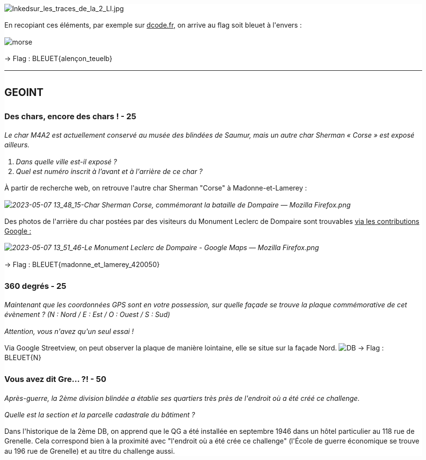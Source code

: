 <img src="/images/2023-BLEUET/Inkedsur_les_traces_de_la_2_LI.jpg" alt="Inkedsur_les_traces_de_la_2_LI.jpg" width="872" class="jop-noMdConv">

En recopiant ces éléments, par exemple sur [dcode.fr,](/C:/Program%20Files/Joplin/resources/app.asar/dcode.fr) on arrive au flag soit bleuet à l'envers :

<img src="/images/2023-BLEUET/2023-05-10 18_34_03-Code Morse - Alphabet - Traduc.png" alt="morse" width="572" class="jop-noMdConv">

-\> Flag : BLEUET{alençon_teuelb}

***
## GEOINT

### Des chars, encore des chars ! - 25

*Le char M4A2 est actuellement conservé au musée des blindées de Saumur, mais un autre char Sherman « Corse » est exposé ailleurs.*

1.  *Dans quelle ville est-il exposé ?*
2.  *Quel est numéro inscrit à l’avant et à l'arrière de ce char ?*

À partir de recherche web, on retrouve l'autre char Sherman "Corse" à Madonne-et-Lamerey : 

*<img src="/images/2023-BLEUET/2023-05-07 13_48_15-Char Sherman _Corse_, commémor.png" alt="2023-05-07 13_48_15-Char Sherman Corse, commémorant la bataille de Dompaire — Mozilla Firefox.png" width="677" height="370" class="jop-noMdConv">*

Des photos de l'arrière du char postées par des visiteurs du Monument Leclerc de Dompaire sont trouvables [via les contributions Google :](https://www.google.com/search?q=monument+de+Dompaire&oq=monument+de+Dompaire&aqs=chrome..69i57.141j0j7&sourceid=chrome&ie=UTF-8#lrd=0x47931314c56adc41:0x2b1f7e6dc72d20e6,1,,,,)

*<img src="/images/2023-BLEUET/2023-05-07 13_51_46-Le Monument Leclerc de Dompair.png" alt="2023-05-07 13_51_46-Le Monument Leclerc de Dompaire - Google&nbsp;Maps — Mozilla Firefox.png" width="687" height="376" class="jop-noMdConv">*

-\> Flag : BLEUET{madonne\_et\_lamerey_420050}

### 360 degrés - 25

*Maintenant que les coordonnées GPS sont en votre possession, sur quelle façade se trouve la plaque commémorative de cet évènement ? (N : Nord / E : Est / O : Ouest / S : Sud)*

*Attention, vous n'avez qu'un seul essai !*

Via Google Streetview, on peut observer la plaque de manière lointaine, elle se situe sur la façade Nord.
<img src="/images/2023-BLEUET/2023-05-14 22_48_18-2e division blindée (France) —.png" alt="DB" width="187"  class="jop-noMdConv">
-> Flag : BLEUET{N}

### Vous avez dit Gre... ?! - 50

*Après-guerre, la 2ème division blindée a établie ses quartiers très près de l'endroit où a été créé ce challenge.*

*Quelle est la section et la parcelle cadastrale du bâtiment ?*

Dans l'historique de la 2ème DB, on apprend que le QG a été installée en septembre 1946 dans un hôtel particulier au 118 rue de Grenelle. Cela correspond bien à la proximité avec "l'endroit où a été crée ce challenge" (l'École de guerre économique se trouve au 196 rue de Grenelle) et au titre du challenge aussi.
